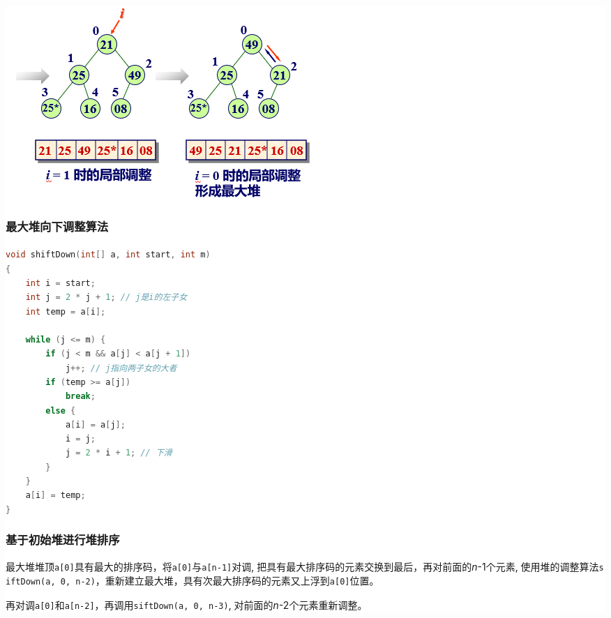 
![image-20230128031349758](typora-user-images/image-20230128031349758.png)

### 最大堆向下调整算法

```c++
void shiftDown(int[] a, int start, int m)
{
    int i = start;
    int j = 2 * j + 1; // j是i的左子女
    int temp = a[i];
    
    while (j <= m) {
        if (j < m && a[j] < a[j + 1])
            j++; // j指向两子女的大者
        if (temp >= a[j])
            break;
        else {
            a[i] = a[j];
            i = j; 
            j = 2 * i + 1; // 下滑
        }
    }
    a[i] = temp;
}
```

### 基于初始堆进行堆排序

最大堆堆顶`a[0]`具有最大的排序码，将`a[0]`与`a[n-1]`对调,  把具有最大排序码的元素交换到最后，再对前面的*n*-1个元素, 使用堆的调整算法`siftDown(a, 0, n-2)`，重新建立最大堆，具有次最大排序码的元素又上浮到`a[0]`位置。

再对调`a[0]`和`a[n-2]`，再调用`siftDown(a, 0, n-3)`, 对前面的*n*-2个元素重新调整。
